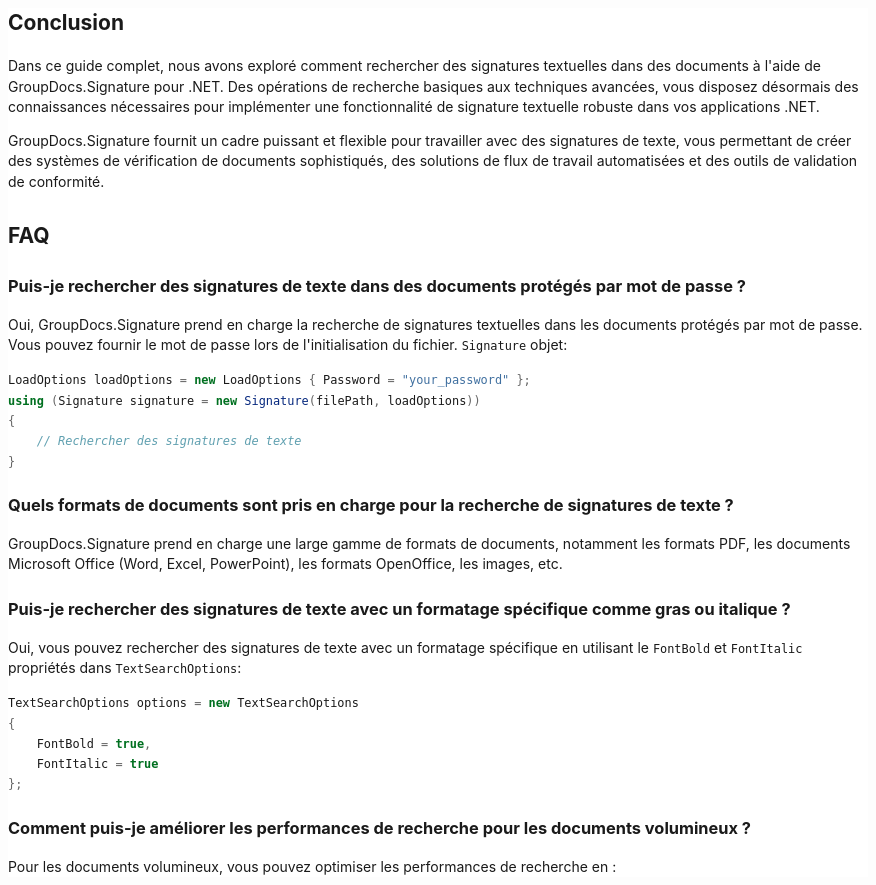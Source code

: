 ## Conclusion

Dans ce guide complet, nous avons exploré comment rechercher des signatures textuelles dans des documents à l'aide de GroupDocs.Signature pour .NET. Des opérations de recherche basiques aux techniques avancées, vous disposez désormais des connaissances nécessaires pour implémenter une fonctionnalité de signature textuelle robuste dans vos applications .NET.

GroupDocs.Signature fournit un cadre puissant et flexible pour travailler avec des signatures de texte, vous permettant de créer des systèmes de vérification de documents sophistiqués, des solutions de flux de travail automatisées et des outils de validation de conformité.

## FAQ

### Puis-je rechercher des signatures de texte dans des documents protégés par mot de passe ?

Oui, GroupDocs.Signature prend en charge la recherche de signatures textuelles dans les documents protégés par mot de passe. Vous pouvez fournir le mot de passe lors de l'initialisation du fichier. `Signature` objet:

```csharp
LoadOptions loadOptions = new LoadOptions { Password = "your_password" };
using (Signature signature = new Signature(filePath, loadOptions))
{
    // Rechercher des signatures de texte
}
```

### Quels formats de documents sont pris en charge pour la recherche de signatures de texte ?

GroupDocs.Signature prend en charge une large gamme de formats de documents, notamment les formats PDF, les documents Microsoft Office (Word, Excel, PowerPoint), les formats OpenOffice, les images, etc.

### Puis-je rechercher des signatures de texte avec un formatage spécifique comme gras ou italique ?

Oui, vous pouvez rechercher des signatures de texte avec un formatage spécifique en utilisant le `FontBold` et `FontItalic` propriétés dans `TextSearchOptions`:

```csharp
TextSearchOptions options = new TextSearchOptions
{
    FontBold = true,
    FontItalic = true
};
```

### Comment puis-je améliorer les performances de recherche pour les documents volumineux ?

Pour les documents volumineux, vous pouvez optimiser les performances de recherche en :
